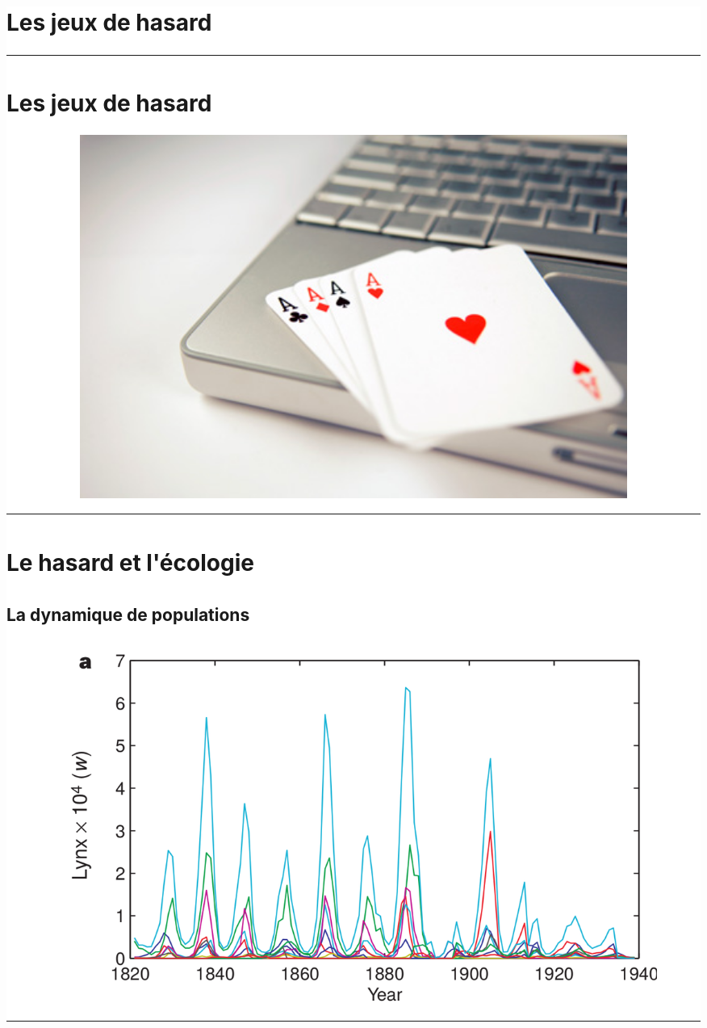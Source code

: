 # Les jeux de hasard

---
# Les jeux de hasard

<div style='text-align:center;'>
<img src="assets/img/hasard.jpg" height="450px"></img>
</div>

---
# Le hasard et l'écologie
## La dynamique de populations

<div style='text-align:center;'>
<img src="assets/img/series.png" height="450px"></img>
</div>

---